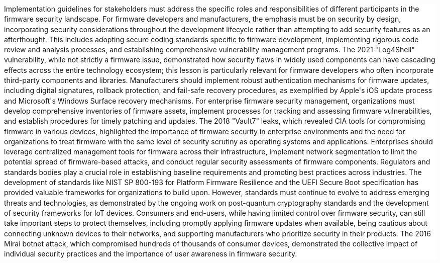 Implementation guidelines for stakeholders must address the specific roles and responsibilities of different participants in the firmware security landscape. For firmware developers and manufacturers, the emphasis must be on security by design, incorporating security considerations throughout the development lifecycle rather than attempting to add security features as an afterthought. This includes adopting secure coding standards specific to firmware development, implementing rigorous code review and analysis processes, and establishing comprehensive vulnerability management programs. The 2021 "Log4Shell" vulnerability, while not strictly a firmware issue, demonstrated how security flaws in widely used components can have cascading effects across the entire technology ecosystem; this lesson is particularly relevant for firmware developers who often incorporate third-party components and libraries. Manufacturers should implement robust authentication mechanisms for firmware updates, including digital signatures, rollback protection, and fail-safe recovery procedures, as exemplified by Apple's iOS update process and Microsoft's Windows Surface recovery mechanisms. For enterprise firmware security management, organizations must develop comprehensive inventories of firmware assets, implement processes for tracking and assessing firmware vulnerabilities, and establish procedures for timely patching and updates. The 2018 "Vault7" leaks, which revealed CIA tools for compromising firmware in various devices, highlighted the importance of firmware security in enterprise environments and the need for organizations to treat firmware with the same level of security scrutiny as operating systems and applications. Enterprises should leverage centralized management tools for firmware across their infrastructure, implement network segmentation to limit the potential spread of firmware-based attacks, and conduct regular security assessments of firmware components. Regulators and standards bodies play a crucial role in establishing baseline requirements and promoting best practices across industries. The development of standards like NIST SP 800-193 for Platform Firmware Resilience and the UEFI Secure Boot specification has provided valuable frameworks for organizations to build upon. However, standards must continue to evolve to address emerging threats and technologies, as demonstrated by the ongoing work on post-quantum cryptography standards and the development of security frameworks for IoT devices. Consumers and end-users, while having limited control over firmware security, can still take important steps to protect themselves, including promptly applying firmware updates when available, being cautious about connecting unknown devices to their networks, and supporting manufacturers who prioritize security in their products. The 2016 Mirai botnet attack, which compromised hundreds of thousands of consumer devices, demonstrated the collective impact of individual security practices and the importance of user awareness in firmware security.
